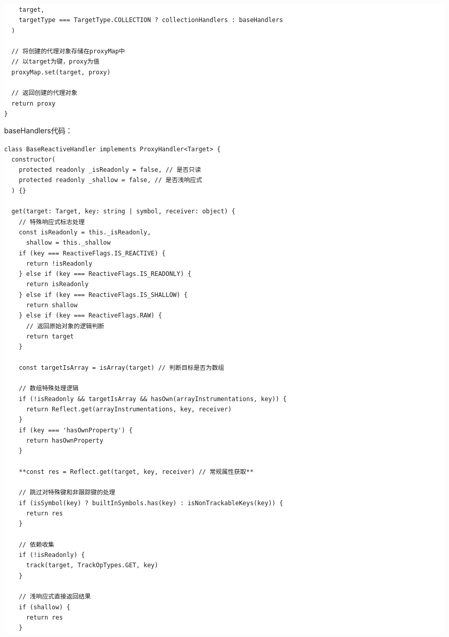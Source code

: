 ```tsx
    target,
    targetType === TargetType.COLLECTION ? collectionHandlers : baseHandlers
  )

  // 将创建的代理对象存储在proxyMap中
  // 以target为键，proxy为值
  proxyMap.set(target, proxy)

  // 返回创建的代理对象
  return proxy
}
```

baseHandlers代码：

```tsx
class BaseReactiveHandler implements ProxyHandler<Target> {
  constructor(
    protected readonly _isReadonly = false, // 是否只读
    protected readonly _shallow = false, // 是否浅响应式
  ) {}

  get(target: Target, key: string | symbol, receiver: object) {
    // 特殊响应式标志处理
    const isReadonly = this._isReadonly,
      shallow = this._shallow
    if (key === ReactiveFlags.IS_REACTIVE) {
      return !isReadonly
    } else if (key === ReactiveFlags.IS_READONLY) {
      return isReadonly
    } else if (key === ReactiveFlags.IS_SHALLOW) {
      return shallow
    } else if (key === ReactiveFlags.RAW) {
      // 返回原始对象的逻辑判断
      return target
    }

    const targetIsArray = isArray(target) // 判断目标是否为数组

    // 数组特殊处理逻辑
    if (!isReadonly && targetIsArray && hasOwn(arrayInstrumentations, key)) {
      return Reflect.get(arrayInstrumentations, key, receiver)
    }
    if (key === 'hasOwnProperty') {
      return hasOwnProperty
    }

    **const res = Reflect.get(target, key, receiver) // 常规属性获取**

    // 跳过对特殊键和非跟踪键的处理
    if (isSymbol(key) ? builtInSymbols.has(key) : isNonTrackableKeys(key)) {
      return res
    }

    // 依赖收集
    if (!isReadonly) {
      track(target, TrackOpTypes.GET, key)
    }

    // 浅响应式直接返回结果
    if (shallow) {
      return res
    }

```